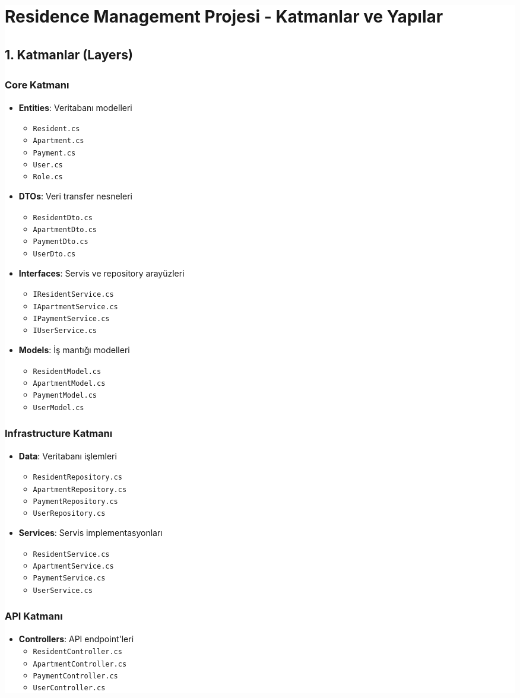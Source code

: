# Residence Management Projesi - Katmanlar ve Yapılar

## 1. Katmanlar (Layers)

### Core Katmanı
- **Entities**: Veritabanı modelleri
  - `Resident.cs`
  - `Apartment.cs`
  - `Payment.cs`
  - `User.cs`
  - `Role.cs`

- **DTOs**: Veri transfer nesneleri
  - `ResidentDto.cs`
  - `ApartmentDto.cs`
  - `PaymentDto.cs`
  - `UserDto.cs`

- **Interfaces**: Servis ve repository arayüzleri
  - `IResidentService.cs`
  - `IApartmentService.cs`
  - `IPaymentService.cs`
  - `IUserService.cs`

- **Models**: İş mantığı modelleri
  - `ResidentModel.cs`
  - `ApartmentModel.cs`
  - `PaymentModel.cs`
  - `UserModel.cs`

### Infrastructure Katmanı
- **Data**: Veritabanı işlemleri
  - `ResidentRepository.cs`
  - `ApartmentRepository.cs`
  - `PaymentRepository.cs`
  - `UserRepository.cs`

- **Services**: Servis implementasyonları
  - `ResidentService.cs`
  - `ApartmentService.cs`
  - `PaymentService.cs`
  - `UserService.cs`

### API Katmanı
- **Controllers**: API endpoint'leri
  - `ResidentController.cs`
  - `ApartmentController.cs`
  - `PaymentController.cs`
  - `UserController.cs`
